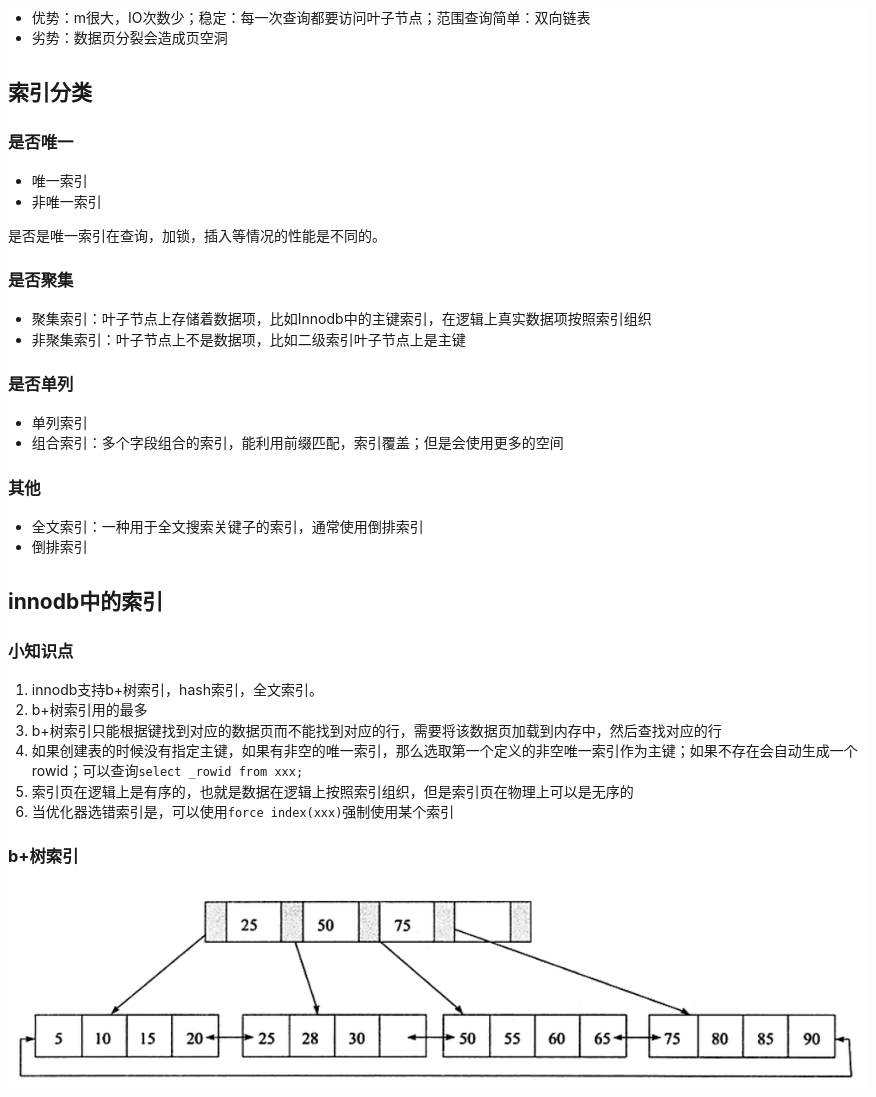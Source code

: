 - 优势：m很大，IO次数少；稳定：每一次查询都要访问叶子节点；范围查询简单：双向链表
- 劣势：数据页分裂会造成页空洞

## 索引分类

### 是否唯一

- 唯一索引
- 非唯一索引

是否是唯一索引在查询，加锁，插入等情况的性能是不同的。

### 是否聚集

- 聚集索引：叶子节点上存储着数据项，比如Innodb中的主键索引，在逻辑上真实数据项按照索引组织
- 非聚集索引：叶子节点上不是数据项，比如二级索引叶子节点上是主键

### 是否单列

- 单列索引
- 组合索引：多个字段组合的索引，能利用前缀匹配，索引覆盖；但是会使用更多的空间

### 其他

- 全文索引：一种用于全文搜索关键子的索引，通常使用倒排索引
- 倒排索引

## innodb中的索引

### 小知识点

1. innodb支持b+树索引，hash索引，全文索引。
2. b+树索引用的最多
3. b+树索引只能根据键找到对应的数据页而不能找到对应的行，需要将该数据页加载到内存中，然后查找对应的行
4. 如果创建表的时候没有指定主键，如果有非空的唯一索引，那么选取第一个定义的非空唯一索引作为主键；如果不存在会自动生成一个rowid；可以查询`select _rowid from xxx;`
5. 索引页在逻辑上是有序的，也就是数据在逻辑上按照索引组织，但是索引页在物理上可以是无序的
6. 当优化器选错索引是，可以使用`force index(xxx)`强制使用某个索引


### b+树索引

![B+树索引](MySQL：索引/B+树索引.png)

